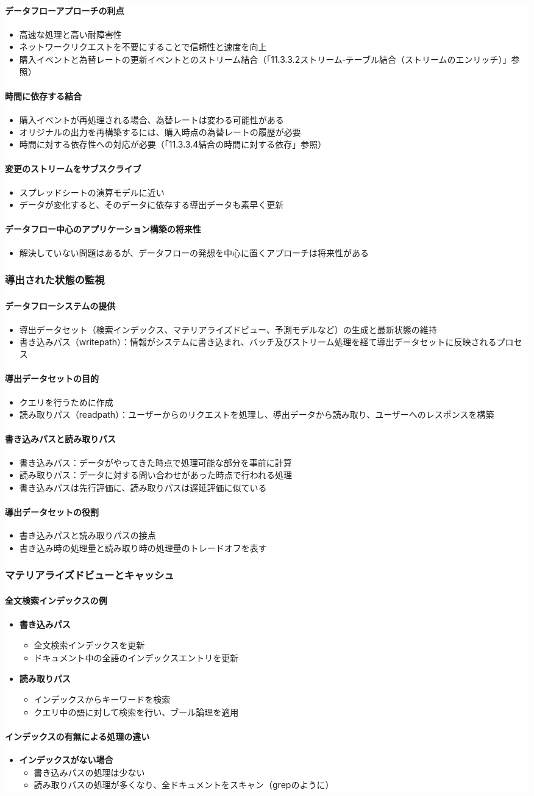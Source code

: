 #### データフローアプローチの利点
* 高速な処理と高い耐障害性
* ネットワークリクエストを不要にすることで信頼性と速度を向上
* 購入イベントと為替レートの更新イベントとのストリーム結合（「11.3.3.2ストリーム‐テーブル結合（ストリームのエンリッチ）」参照）

#### 時間に依存する結合
* 購入イベントが再処理される場合、為替レートは変わる可能性がある
* オリジナルの出力を再構築するには、購入時点の為替レートの履歴が必要
* 時間に対する依存性への対応が必要（「11.3.3.4結合の時間に対する依存」参照）

#### 変更のストリームをサブスクライブ
* スプレッドシートの演算モデルに近い
* データが変化すると、そのデータに依存する導出データも素早く更新

#### データフロー中心のアプリケーション構築の将来性
* 解決していない問題はあるが、データフローの発想を中心に置くアプローチは将来性がある

### 導出された状態の監視

#### データフローシステムの提供
* 導出データセット（検索インデックス、マテリアライズドビュー、予測モデルなど）の生成と最新状態の維持
* 書き込みパス（writepath）：情報がシステムに書き込まれ、バッチ及びストリーム処理を経て導出データセットに反映されるプロセス

#### 導出データセットの目的
* クエリを行うために作成
* 読み取りパス（readpath）：ユーザーからのリクエストを処理し、導出データから読み取り、ユーザーへのレスポンスを構築

#### 書き込みパスと読み取りパス
* 書き込みパス：データがやってきた時点で処理可能な部分を事前に計算
* 読み取りパス：データに対する問い合わせがあった時点で行われる処理
* 書き込みパスは先行評価に、読み取りパスは遅延評価に似ている

#### 導出データセットの役割
* 書き込みパスと読み取りパスの接点
* 書き込み時の処理量と読み取り時の処理量のトレードオフを表す

### マテリアライズドビューとキャッシュ

#### 全文検索インデックスの例
* **書き込みパス**
  * 全文検索インデックスを更新
  * ドキュメント中の全語のインデックスエントリを更新

* **読み取りパス**
  * インデックスからキーワードを検索
  * クエリ中の語に対して検索を行い、ブール論理を適用

#### インデックスの有無による処理の違い
* **インデックスがない場合**
  * 書き込みパスの処理は少ない
  * 読み取りパスの処理が多くなり、全ドキュメントをスキャン（grepのように）
